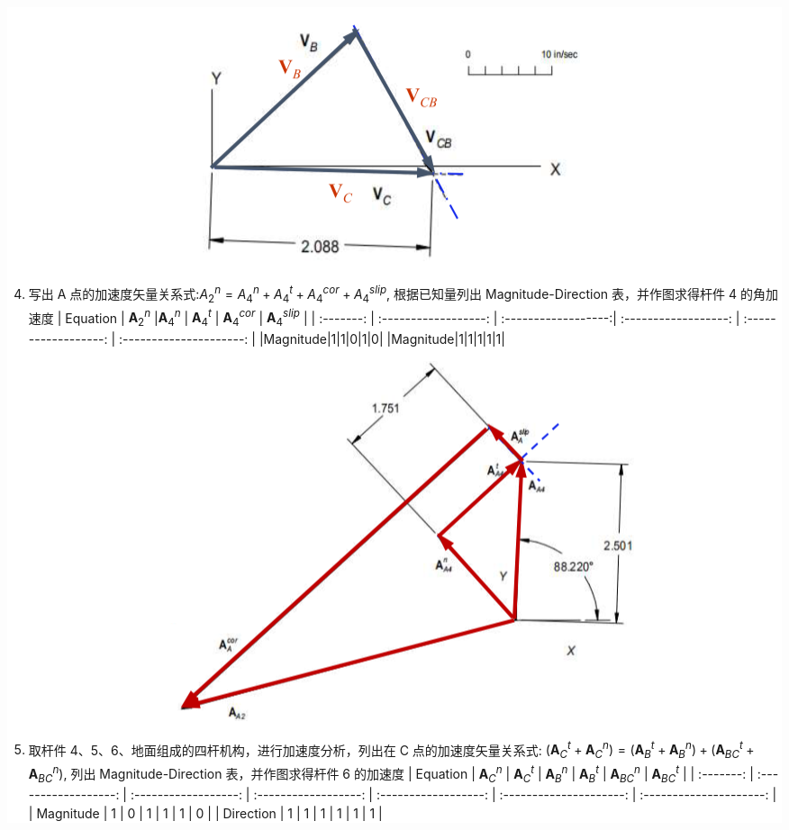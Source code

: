    <div align = center><img src ="./assets/CH_7_Figure_9.png"></div>

4. 写出 A 点的加速度矢量关系式:$A_2^n = A_4^n+A_4^t+A_4^{cor}+A_4^{slip}$, 根据已知量列出 Magnitude-Direction 表，并作图求得杆件 4 的角加速度
   | Equation | $\boldsymbol{A}_2^n$ |$\boldsymbol{A}_4^n$ | $\boldsymbol{A}_4^t$ | $\boldsymbol{A}_{4}^{cor}$ | $\boldsymbol{A}_{4}^{slip}$ |
   | :-------: | :------------------: | :------------------:| :------------------: | :------------------: | :---------------------: |
   |Magnitude|1|1|0|1|0|
   |Magnitude|1|1|1|1|1|
   <div align = center><img src ="./assets/CH_7_Figure_10.png"></div>

5. 取杆件 4、5、6、地面组成的四杆机构，进行加速度分析，列出在 C 点的加速度矢量关系式: $(\boldsymbol{A}_C^t+\boldsymbol{A}_C^n)=(\boldsymbol{A}_B^t+\boldsymbol{A}_B^n)+(\boldsymbol{A}_{BC}^t+\boldsymbol{A}_{BC}^n)$, 列出 Magnitude-Direction 表，并作图求得杆件 6 的加速度
   | Equation | $\boldsymbol{A}_C^n$ | $\boldsymbol{A}_C^t$ | $\boldsymbol{A}_B^n$ | $\boldsymbol{A}_B^t$ | $\boldsymbol{A}_{BC}^n$ | $\boldsymbol{A}_{BC}^t$ |
   | :-------: | :------------------: | :------------------: | :------------------: | :------------------: | :---------------------: | :---------------------: |
   | Magnitude | 1 | 0 | 1 | 1 | 1 | 0 |
   | Direction | 1 | 1 | 1 | 1 | 1 | 1 |